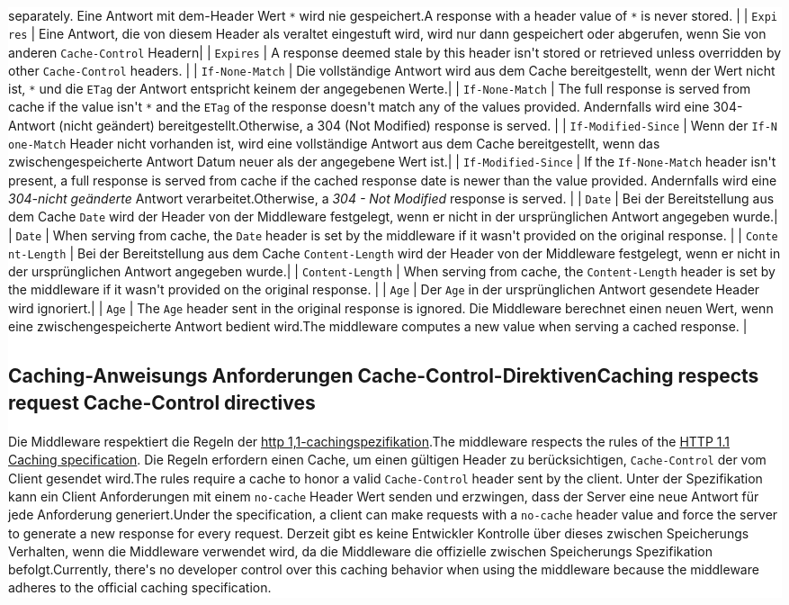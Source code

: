 separately.</span></span> <span data-ttu-id="26421-213">Eine Antwort mit dem-Header Wert `*` wird nie gespeichert.</span><span class="sxs-lookup"><span data-stu-id="26421-213">A response with a header value of `*` is never stored.</span></span> <span data-ttu-id="26421-214">| | `Expires` | Eine Antwort, die von diesem Header als veraltet eingestuft wird, wird nur dann gespeichert oder abgerufen, wenn Sie von anderen `Cache-Control` Headern</span><span class="sxs-lookup"><span data-stu-id="26421-214">| | `Expires` | A response deemed stale by this header isn't stored or retrieved unless overridden by other `Cache-Control` headers.</span></span> <span data-ttu-id="26421-215">| | `If-None-Match` | Die vollständige Antwort wird aus dem Cache bereitgestellt, wenn der Wert nicht ist, `*` und die `ETag` der Antwort entspricht keinem der angegebenen Werte.</span><span class="sxs-lookup"><span data-stu-id="26421-215">| | `If-None-Match` | The full response is served from cache if the value isn't `*` and the `ETag` of the response doesn't match any of the values provided.</span></span> <span data-ttu-id="26421-216">Andernfalls wird eine 304-Antwort (nicht geändert) bereitgestellt.</span><span class="sxs-lookup"><span data-stu-id="26421-216">Otherwise, a 304 (Not Modified) response is served.</span></span> <span data-ttu-id="26421-217">| | `If-Modified-Since` | Wenn der `If-None-Match` Header nicht vorhanden ist, wird eine vollständige Antwort aus dem Cache bereitgestellt, wenn das zwischengespeicherte Antwort Datum neuer als der angegebene Wert ist.</span><span class="sxs-lookup"><span data-stu-id="26421-217">| | `If-Modified-Since` | If the `If-None-Match` header isn't present, a full response is served from cache if the cached response date is newer than the value provided.</span></span> <span data-ttu-id="26421-218">Andernfalls wird eine *304-nicht geänderte* Antwort verarbeitet.</span><span class="sxs-lookup"><span data-stu-id="26421-218">Otherwise, a *304 - Not Modified* response is served.</span></span> <span data-ttu-id="26421-219">| | `Date` | Bei der Bereitstellung aus dem Cache `Date` wird der Header von der Middleware festgelegt, wenn er nicht in der ursprünglichen Antwort angegeben wurde.</span><span class="sxs-lookup"><span data-stu-id="26421-219">| | `Date` | When serving from cache, the `Date` header is set by the middleware if it wasn't provided on the original response.</span></span> <span data-ttu-id="26421-220">| | `Content-Length` | Bei der Bereitstellung aus dem Cache `Content-Length` wird der Header von der Middleware festgelegt, wenn er nicht in der ursprünglichen Antwort angegeben wurde.</span><span class="sxs-lookup"><span data-stu-id="26421-220">| | `Content-Length` | When serving from cache, the `Content-Length` header is set by the middleware if it wasn't provided on the original response.</span></span> <span data-ttu-id="26421-221">| | `Age` | Der `Age` in der ursprünglichen Antwort gesendete Header wird ignoriert.</span><span class="sxs-lookup"><span data-stu-id="26421-221">| | `Age` | The `Age` header sent in the original response is ignored.</span></span> <span data-ttu-id="26421-222">Die Middleware berechnet einen neuen Wert, wenn eine zwischengespeicherte Antwort bedient wird.</span><span class="sxs-lookup"><span data-stu-id="26421-222">The middleware computes a new value when serving a cached response.</span></span> |

## <a name="caching-respects-request-cache-control-directives"></a><span data-ttu-id="26421-223">Caching-Anweisungs Anforderungen Cache-Control-Direktiven</span><span class="sxs-lookup"><span data-stu-id="26421-223">Caching respects request Cache-Control directives</span></span>

<span data-ttu-id="26421-224">Die Middleware respektiert die Regeln der [http 1,1-cachingspezifikation](https://tools.ietf.org/html/rfc7234#section-5.2).</span><span class="sxs-lookup"><span data-stu-id="26421-224">The middleware respects the rules of the [HTTP 1.1 Caching specification](https://tools.ietf.org/html/rfc7234#section-5.2).</span></span> <span data-ttu-id="26421-225">Die Regeln erfordern einen Cache, um einen gültigen Header zu berücksichtigen, `Cache-Control` der vom Client gesendet wird.</span><span class="sxs-lookup"><span data-stu-id="26421-225">The rules require a cache to honor a valid `Cache-Control` header sent by the client.</span></span> <span data-ttu-id="26421-226">Unter der Spezifikation kann ein Client Anforderungen mit einem `no-cache` Header Wert senden und erzwingen, dass der Server eine neue Antwort für jede Anforderung generiert.</span><span class="sxs-lookup"><span data-stu-id="26421-226">Under the specification, a client can make requests with a `no-cache` header value and force the server to generate a new response for every request.</span></span> <span data-ttu-id="26421-227">Derzeit gibt es keine Entwickler Kontrolle über dieses zwischen Speicherungs Verhalten, wenn die Middleware verwendet wird, da die Middleware die offizielle zwischen Speicherungs Spezifikation befolgt.</span><span class="sxs-lookup"><span data-stu-id="26421-227">Currently, there's no developer control over this caching behavior when using the middleware because the middleware adheres to the official caching specification.</span></span>
